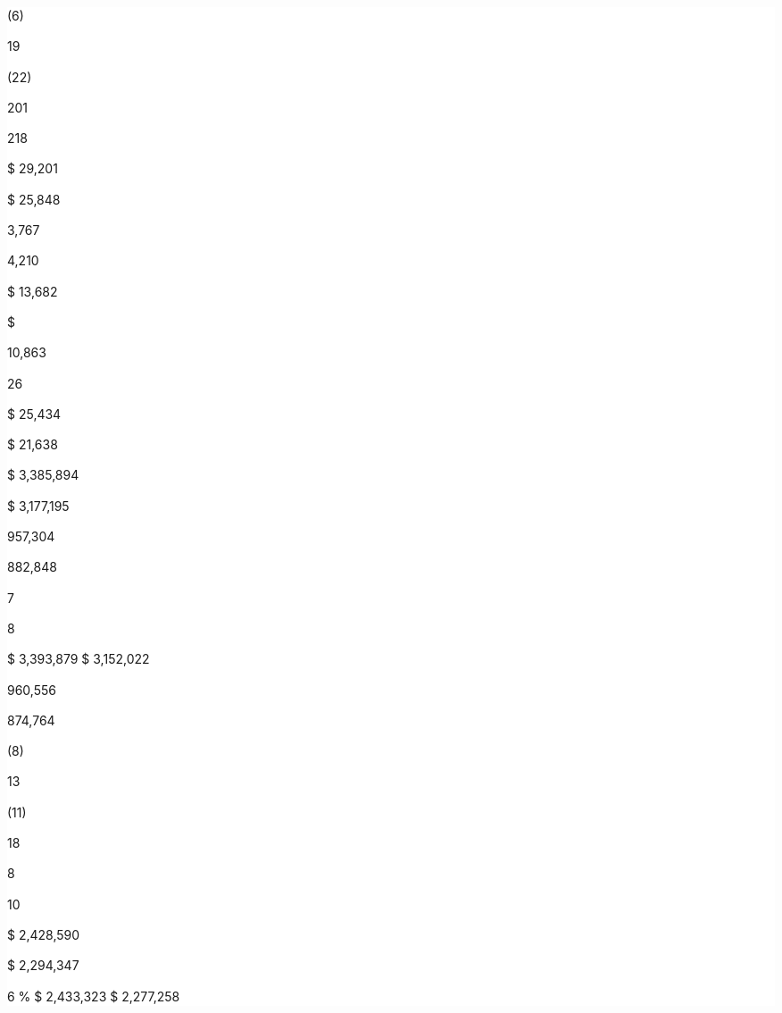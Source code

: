  (6)

 19

 (22)

201

218

$  29,201

$  25,848

3,767

4,210

$  13,682

$

10,863

 26

$  25,434

$  21,638

$ 3,385,894

$ 3,177,195

  957,304

882,848

 7

 8

$ 3,393,879  $ 3,152,022

  960,556

  874,764

 (8)

 13

 (11)

 18

 8

 10

$ 2,428,590

$ 2,294,347

 6  % $ 2,433,323  $ 2,277,258
